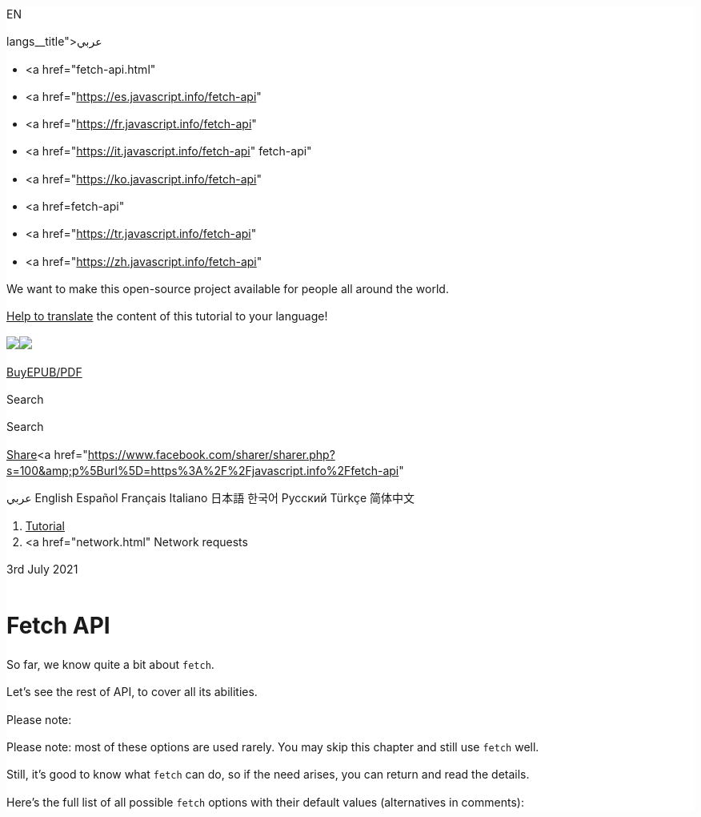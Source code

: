 EN

langs\_\_title">عربي</span></a>

-   <a href="fetch-api.html"
-   <a href="https://es.javascript.info/fetch-api"
-   <a href="https://fr.javascript.info/fetch-api"
-   <a href="https://it.javascript.info/fetch-api"
    fetch-api"



-   <a href="https://ko.javascript.info/fetch-api"
-   <a href=fetch-api"
-   <a href="https://tr.javascript.info/fetch-api"
-   <a href="https://zh.javascript.info/fetch-api"

We want to make this open-source project available for people all around the world.

[Help to translate](translate.html) the content of this tutorial to your language!

<a href="index.html" class="sitetoolbar__link sitetoolbar__link_logo"><img src="img/sitetoolbar__logo_en.svg" class="sitetoolbar__logo sitetoolbar__logo_normal" width="200" /><img src="img/sitetoolbar__logo_small_en.svg" class="sitetoolbar__logo sitetoolbar__logo_small" width="70" /></a>

<a href="ebook.html" class="buy-book-button"><span class="buy-book-button__extra-text">Buy</span>EPUB/PDF</a>

Search

Search

<a href="tutorial/map.html" class="map">

<span class="share-icons__title">Share</span><a href="https://twitter.com/share?url=https%3A%2F%2Fjavascript.info%2Ffetch-api" class="share share_tw"></a><a href="https://www.facebook.com/sharer/sharer.php?s=100&amp;p%5Burl%5D=https%3A%2F%2Fjavascript.info%2Ffetch-api" </a>

عربي English Español Français Italiano 日本語 한국어 Русский Türkçe 简体中文

1.  <a href="index.html" class="breadcrumbs__link"><span class="breadcrumbs__hidden-text">Tutorial</span></a>
2.  <span id="breadcrumb-1"><a href="network.html" Network requests</span></a></span>

3rd July 2021

# Fetch API

So far, we know quite a bit about `fetch`.

Let’s see the rest of API, to cover all its abilities.

<span class="important__type">Please note:</span>

Please note: most of these options are used rarely. You may skip this chapter and still use `fetch` well.

Still, it’s good to know what `fetch` can do, so if the need arises, you can return and read the details.

Here’s the full list of all possible `fetch` options with their default values (alternatives in comments):
